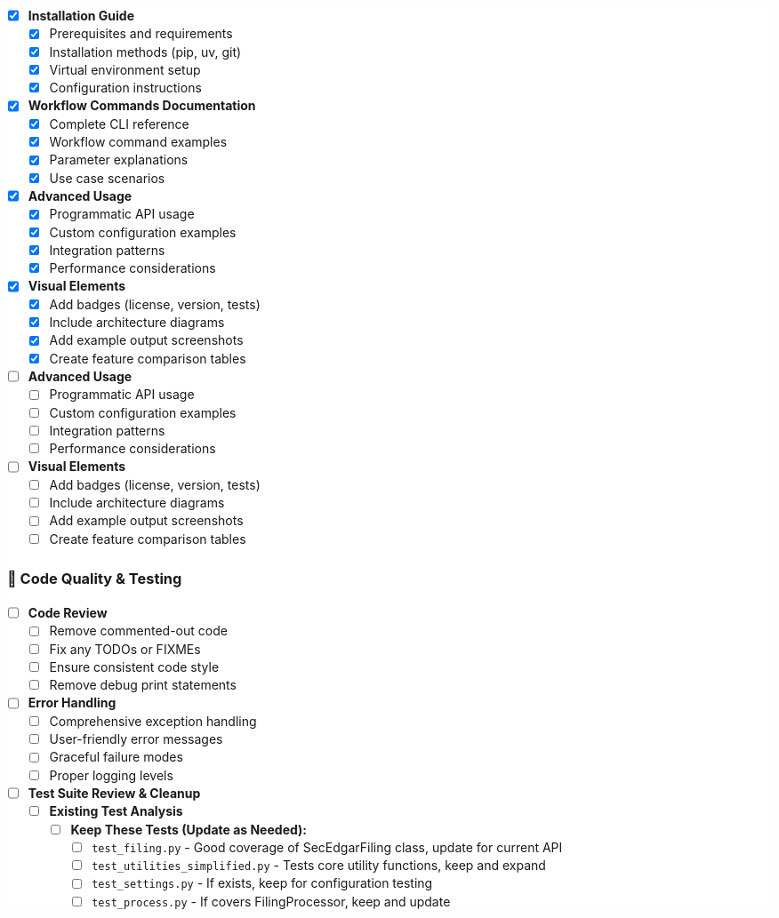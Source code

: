 - [x] **Installation Guide**
  - [x] Prerequisites and requirements
  - [x] Installation methods (pip, uv, git)
  - [x] Virtual environment setup
  - [x] Configuration instructions

- [x] **Workflow Commands Documentation**
  - [x] Complete CLI reference
  - [x] Workflow command examples
  - [x] Parameter explanations
  - [x] Use case scenarios

- [x] **Advanced Usage**
  - [x] Programmatic API usage
  - [x] Custom configuration examples
  - [x] Integration patterns
  - [x] Performance considerations

- [x] **Visual Elements**
  - [x] Add badges (license, version, tests)
  - [x] Include architecture diagrams
  - [x] Add example output screenshots
  - [x] Create feature comparison tables

- [ ] **Advanced Usage**
  - [ ] Programmatic API usage
  - [ ] Custom configuration examples
  - [ ] Integration patterns
  - [ ] Performance considerations

- [ ] **Visual Elements**
  - [ ] Add badges (license, version, tests)
  - [ ] Include architecture diagrams
  - [ ] Add example output screenshots
  - [ ] Create feature comparison tables

### 🧪 Code Quality & Testing
- [ ] **Code Review**
  - [ ] Remove commented-out code
  - [ ] Fix any TODOs or FIXMEs
  - [ ] Ensure consistent code style
  - [ ] Remove debug print statements

- [ ] **Error Handling**
  - [ ] Comprehensive exception handling
  - [ ] User-friendly error messages
  - [ ] Graceful failure modes
  - [ ] Proper logging levels

- [ ] **Test Suite Review & Cleanup**
  - [ ] **Existing Test Analysis**
    - [ ] **Keep These Tests (Update as Needed):**
      - [ ] `test_filing.py` - Good coverage of SecEdgarFiling class, update for current API
      - [ ] `test_utilities_simplified.py` - Tests core utility functions, keep and expand
      - [ ] `test_settings.py` - If exists, keep for configuration testing
      - [ ] `test_process.py` - If covers FilingProcessor, keep and update
